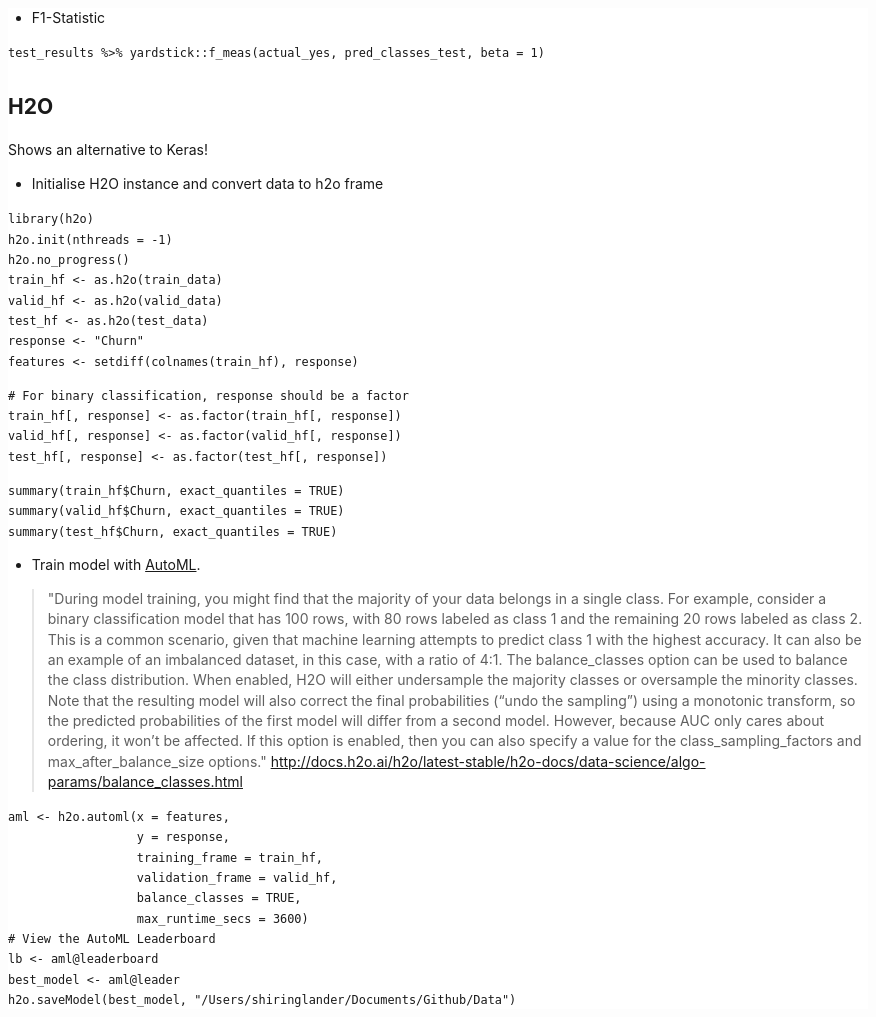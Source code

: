 - F1-Statistic

```{r}
test_results %>% yardstick::f_meas(actual_yes, pred_classes_test, beta = 1)
```

## H2O

Shows an alternative to Keras!

- Initialise H2O instance and convert data to h2o frame

```{r warning=FALSE, message=FALSE}
library(h2o)
h2o.init(nthreads = -1)
h2o.no_progress()
train_hf <- as.h2o(train_data)
valid_hf <- as.h2o(valid_data)
test_hf <- as.h2o(test_data)
response <- "Churn"
features <- setdiff(colnames(train_hf), response)
```

```{r tidy=FALSE}
# For binary classification, response should be a factor
train_hf[, response] <- as.factor(train_hf[, response])
valid_hf[, response] <- as.factor(valid_hf[, response])
test_hf[, response] <- as.factor(test_hf[, response])
```

```{r tidy=FALSE}
summary(train_hf$Churn, exact_quantiles = TRUE)
summary(valid_hf$Churn, exact_quantiles = TRUE)
summary(test_hf$Churn, exact_quantiles = TRUE)
```

- Train model with [AutoML](http://docs.h2o.ai/h2o/latest-stable/h2o-docs/automl.html).

> "During model training, you might find that the majority of your data belongs in a single class. For example, consider a binary classification model that has 100 rows, with 80 rows labeled as class 1 and the remaining 20 rows labeled as class 2. This is a common scenario, given that machine learning attempts to predict class 1 with the highest accuracy. It can also be an example of an imbalanced dataset, in this case, with a ratio of 4:1.
The balance_classes option can be used to balance the class distribution. When enabled, H2O will either undersample the majority classes or oversample the minority classes. Note that the resulting model will also correct the final probabilities (“undo the sampling”) using a monotonic transform, so the predicted probabilities of the first model will differ from a second model. However, because AUC only cares about ordering, it won’t be affected.
If this option is enabled, then you can also specify a value for the class_sampling_factors and max_after_balance_size options."
http://docs.h2o.ai/h2o/latest-stable/h2o-docs/data-science/algo-params/balance_classes.html
```{r eval=FALSE}
aml <- h2o.automl(x = features, 
                  y = response,
                  training_frame = train_hf,
                  validation_frame = valid_hf,
                  balance_classes = TRUE,
                  max_runtime_secs = 3600)
# View the AutoML Leaderboard
lb <- aml@leaderboard
best_model <- aml@leader
h2o.saveModel(best_model, "/Users/shiringlander/Documents/Github/Data")
```
